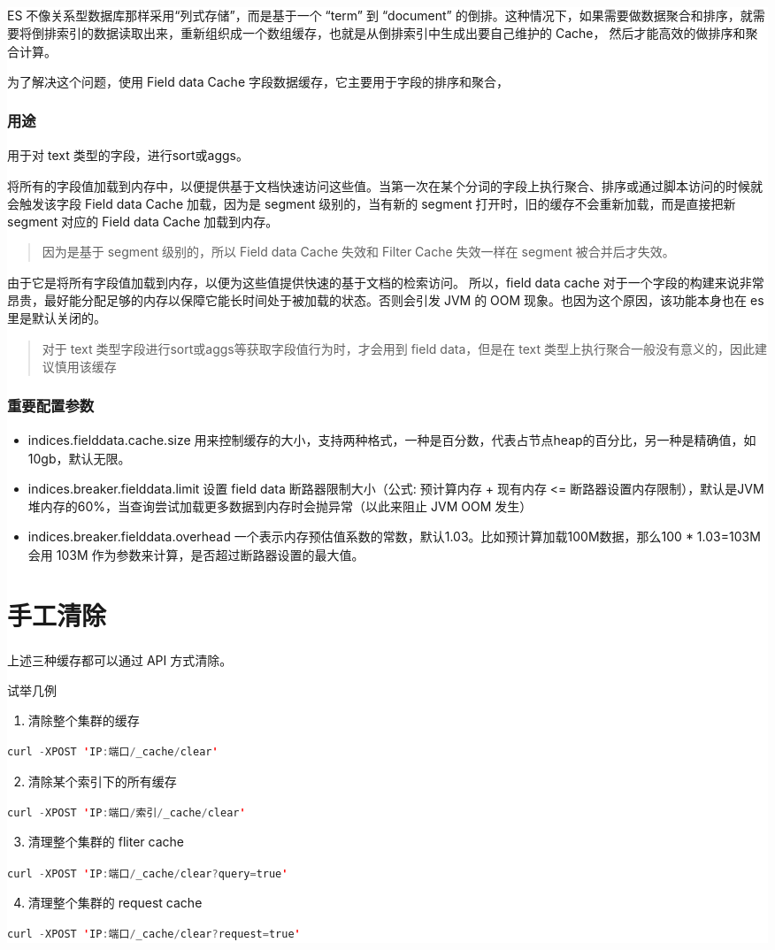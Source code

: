 ES 不像关系型数据库那样采用“列式存储”，而是基于一个 “term” 到 “document” 的倒排。这种情况下，如果需要做数据聚合和排序，就需要将倒排索引的数据读取出来，重新组织成一个数组缓存，也就是从倒排索引中生成出要自己维护的 Cache， 然后才能高效的做排序和聚合计算。

为了解决这个问题，使用 Field data Cache 字段数据缓存，它主要用于字段的排序和聚合，


### 用途

用于对 text 类型的字段，进行sort或aggs。

将所有的字段值加载到内存中，以便提供基于文档快速访问这些值。当第一次在某个分词的字段上执行聚合、排序或通过脚本访问的时候就会触发该字段 Field data Cache 加载，因为是 segment 级别的，当有新的 segment 打开时，旧的缓存不会重新加载，而是直接把新 segment 对应的 Field data Cache 加载到内存。

> 因为是基于 segment 级别的，所以 Field data Cache 失效和 Filter Cache 失效一样在 segment 被合并后才失效。

由于它是将所有字段值加载到内存，以便为这些值提供快速的基于文档的检索访问。 所以，field data cache 对于一个字段的构建来说非常昂贵，最好能分配足够的内存以保障它能长时间处于被加载的状态。否则会引发 JVM 的 OOM 现象。也因为这个原因，该功能本身也在 es 里是默认关闭的。

> 对于 text 类型字段进行sort或aggs等获取字段值行为时，才会用到 field data，但是在 text 类型上执行聚合一般没有意义的，因此建议慎用该缓存

### 重要配置参数

* indices.fielddata.cache.size
  用来控制缓存的大小，支持两种格式，一种是百分数，代表占节点heap的百分比，另一种是精确值，如10gb，默认无限。

* indices.breaker.fielddata.limit
  设置 field data 断路器限制大小（公式: 预计算内存 + 现有内存 <= 断路器设置内存限制），默认是JVM堆内存的60%，当查询尝试加载更多数据到内存时会抛异常（以此来阻止 JVM OOM 发生）

* indices.breaker.fielddata.overhead
  一个表示内存预估值系数的常数，默认1.03。比如预计算加载100M数据，那么100 * 1.03=103M 会用 103M 作为参数来计算，是否超过断路器设置的最大值。

# 手工清除

上述三种缓存都可以通过 API 方式清除。

试举几例

1. 清除整个集群的缓存

``` java
curl -XPOST 'IP:端口/_cache/clear'
```

2. 清除某个索引下的所有缓存

``` java
curl -XPOST 'IP:端口/索引/_cache/clear'
```

3. 清理整个集群的 fliter cache

``` java
curl -XPOST 'IP:端口/_cache/clear?query=true'
```

4. 清理整个集群的 request cache

``` java
curl -XPOST 'IP:端口/_cache/clear?request=true'
```
